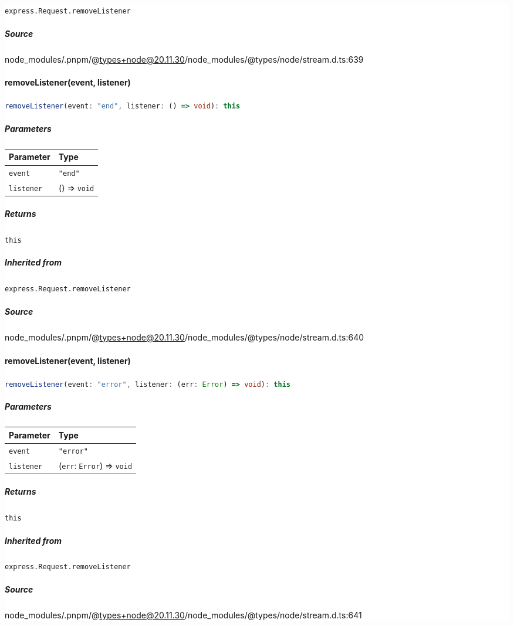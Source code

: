 `express.Request.removeListener`

##### Source

node\_modules/.pnpm/@types+node@20.11.30/node\_modules/@types/node/stream.d.ts:639

#### removeListener(event, listener)

```ts
removeListener(event: "end", listener: () => void): this
```

##### Parameters

| Parameter | Type |
| :------ | :------ |
| `event` | `"end"` |
| `listener` | () => `void` |

##### Returns

`this`

##### Inherited from

`express.Request.removeListener`

##### Source

node\_modules/.pnpm/@types+node@20.11.30/node\_modules/@types/node/stream.d.ts:640

#### removeListener(event, listener)

```ts
removeListener(event: "error", listener: (err: Error) => void): this
```

##### Parameters

| Parameter | Type |
| :------ | :------ |
| `event` | `"error"` |
| `listener` | (`err`: `Error`) => `void` |

##### Returns

`this`

##### Inherited from

`express.Request.removeListener`

##### Source

node\_modules/.pnpm/@types+node@20.11.30/node\_modules/@types/node/stream.d.ts:641
